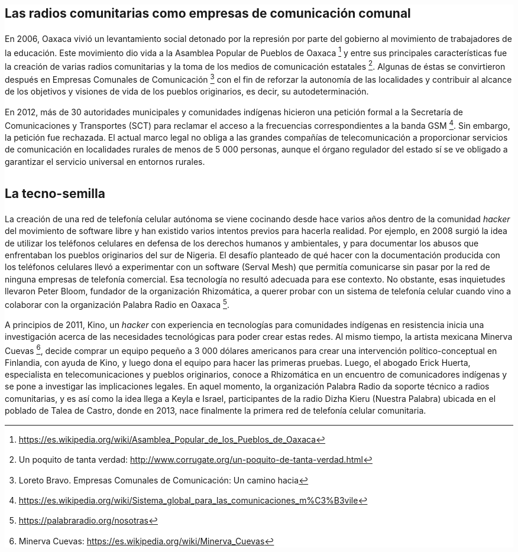 ## Las radios comunitarias como empresas de comunicación comunal

En 2006, Oaxaca vivió un levantamiento social detonado por la represión
por parte del gobierno al movimiento de trabajadores de la educación.
Este movimiento dio vida a la Asamblea Popular de Pueblos de Oaxaca [^4]
y entre sus principales características fue la creación de varias radios
comunitarias y la toma de los medios de comunicación estatales [^5].
Algunas de éstas se convirtieron después en Empresas Comunales de
Comunicación [^6] con el fin de reforzar la autonomía de las localidades
y contribuir al alcance de los objetivos y visiones de vida de los
pueblos originarios, es decir, su autodeterminación.

En 2012, más de 30 autoridades municipales y comunidades indígenas
hicieron una petición formal a la Secretaría de Comunicaciones y
Transportes (SCT) para reclamar el acceso a la frecuencias
correspondientes a la banda GSM [^3]. Sin embargo, la petición fue
rechazada. El actual marco legal no obliga a las grandes compañías de
telecomunicación a proporcionar servicios de comunicación en localidades
rurales de menos de 5 000 personas, aunque el órgano regulador del
estado sí se ve obligado a garantizar el servicio universal en entornos
rurales.

## La tecno-semilla

La creación de una red de telefonía celular autónoma se viene cocinando
desde hace varios años dentro de la comunidad *hacker* del movimiento de
software libre y han existido varios intentos previos para hacerla
realidad. Por ejemplo, en 2008 surgió la idea de utilizar los teléfonos
celulares en defensa de los derechos humanos y ambientales, y para
documentar los abusos que enfrentaban los pueblos originarios del sur de
Nigeria. El desafío planteado de qué hacer con la documentación
producida con los teléfonos celulares llevó a experimentar con un
software (Serval Mesh) que permitía comunicarse sin pasar por la red de
ninguna empresas de telefonía comercial. Esa tecnología no resultó
adecuada para ese contexto. No obstante, esas inquietudes llevaron Peter
Bloom, fundador de la organización Rhizomática, a querer probar con un
sistema de telefonía celular cuando vino a colaborar con la organización
Palabra Radio en Oaxaca [^7].

A principios de 2011, Kino, un *hacker* con experiencia en tecnologías
para comunidades indígenas en resistencia inicia una investigación
acerca de las necesidades tecnológicas para poder crear estas redes. Al
mismo tiempo, la artista mexicana Minerva Cuevas [^8], decide comprar un
equipo pequeño a 3 000 dólares americanos para crear una intervención
político-conceptual en Finlandia, con ayuda de Kino, y luego dona el
equipo para hacer las primeras pruebas. Luego, el abogado Erick Huerta,
especialista en telecomunicaciones y pueblos originarios, conoce a
Rhizomática en un encuentro de comunicadores indígenas y se pone a
investigar las implicaciones legales. En aquel momento, la organización
Palabra Radio da soporte técnico a radios comunitarias, y es así como la
idea llega a Keyla e Israel, participantes de la radio Dizha Kieru
(Nuestra Palabra) ubicada en el poblado de Talea de Castro, donde en
2013, nace finalmente la primera red de telefonía celular comunitaria.


[^1]: https://es.wikipedia.org/wiki/Oaxaca
[^2]: https://es.wikipedia.org/wiki/Sistema_de_usos_y_costumbres
[^3]: https://es.wikipedia.org/wiki/Sistema_global_para_las_comunicaciones_m%C3%B3vile
[^4]: https://es.wikipedia.org/wiki/Asamblea_Popular_de_los_Pueblos_de_Oaxaca
[^5]: Un poquito de tanta verdad: http://www.corrugate.org/un-poquito-de-tanta-verdad.html
[^6]: Loreto Bravo. Empresas Comunales de Comunicación: Un camino hacia
[^7]: https://palabraradio.org/nosotras
[^8]: Minerva Cuevas: https://es.wikipedia.org/wiki/Minerva_Cuevas
[^9]: Puebla, Guerrero, Tlaxcala, Veracruz y Oaxaca
[^10]: Lista de poblados que tienen redes de telefonía: Villa Talea de Castro (Sierra Juárez) • Santa María Yaviche (Sierra Juárez) • San Juan Yaee (Sierra Juárez) • San Idelfonso Villa Alta (Sierra Juárez) • San Juan Tabaa (Sierra Juárez) • Sector Cajonos: Santo Domingo Xagacia, San Pablo Yaganiza, San Pedro Cajonos, San Francisco Cajonos, San Miguel Cajonos, San Mateo Cajonos
[^11]: https://media.wix.com/ugd/68af39_c12ad319bb404b63bd9ab471824231b8.pdf
[^12]: http://wiki.rhizomatica.org/
[^13]: https://es.wikipedia.org/wiki/Soberan%C3%ADa_Tecnol%C3%B3gica\#cite_note-1